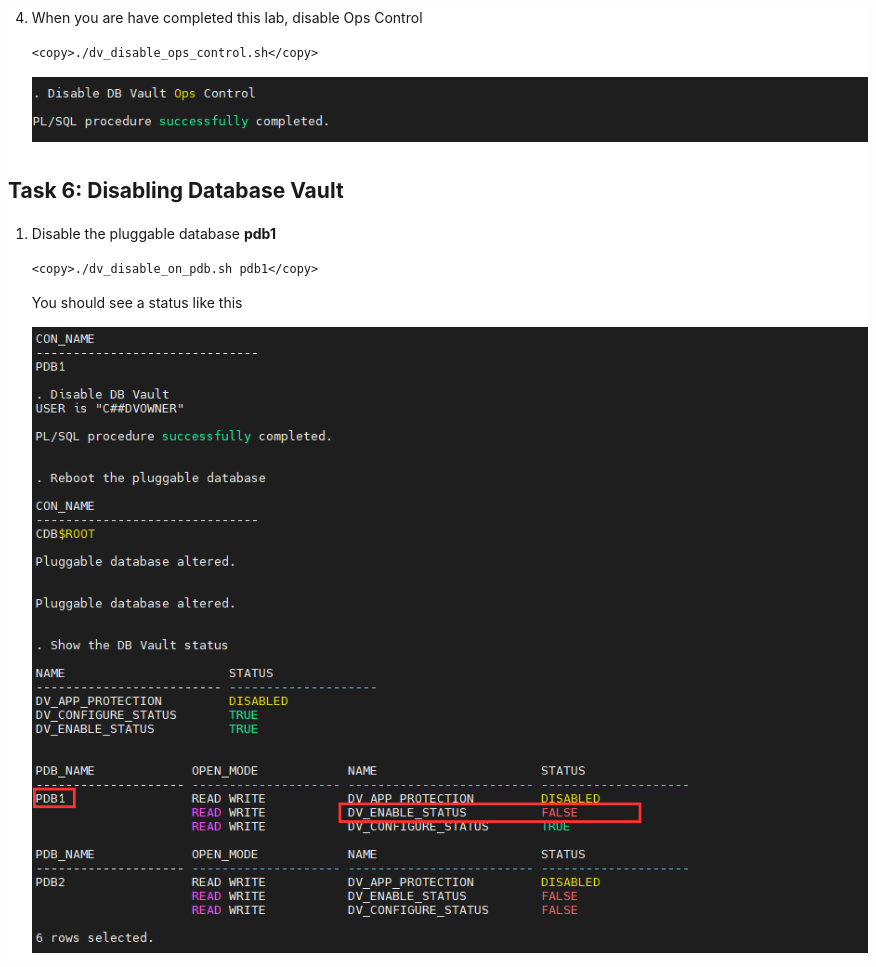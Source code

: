 
4. When you are have completed this lab, disable Ops Control

      ````
      <copy>./dv_disable_ops_control.sh</copy>
      ````

   ![](./images/dv-018b.png " ")

## Task 6: Disabling Database Vault

1. Disable the pluggable database **pdb1**

      ````
      <copy>./dv_disable_on_pdb.sh pdb1</copy>
      ````

   You should see a status like this

   ![](./images/dv-027.png " ")
